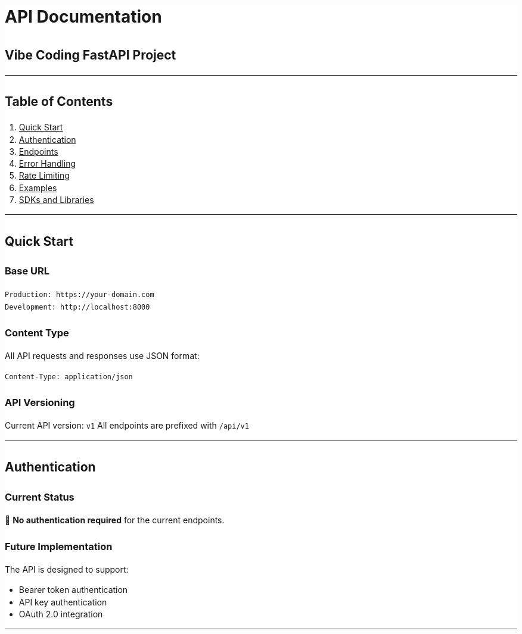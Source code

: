 # API Documentation
## Vibe Coding FastAPI Project

---

## **Table of Contents**
1. [Quick Start](#quick-start)
2. [Authentication](#authentication)
3. [Endpoints](#endpoints)
4. [Error Handling](#error-handling)
5. [Rate Limiting](#rate-limiting)
6. [Examples](#examples)
7. [SDKs and Libraries](#sdks-and-libraries)

---

## **Quick Start**

### **Base URL**
```
Production: https://your-domain.com
Development: http://localhost:8000
```

### **Content Type**
All API requests and responses use JSON format:
```
Content-Type: application/json
```

### **API Versioning**
Current API version: `v1`
All endpoints are prefixed with `/api/v1`

---

## **Authentication**

### **Current Status**
🚧 **No authentication required** for the current endpoints.

### **Future Implementation**
The API is designed to support:
- Bearer token authentication
- API key authentication
- OAuth 2.0 integration

---